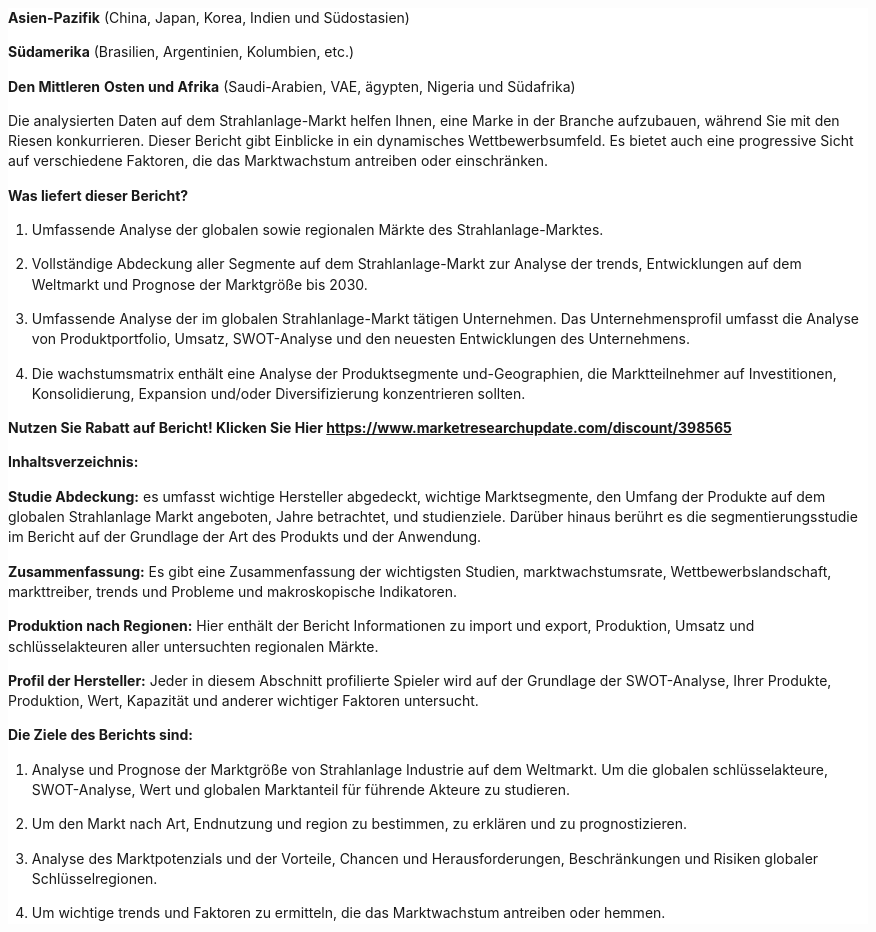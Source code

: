 <strong>Asien-Pazifik</strong> (China, Japan, Korea, Indien und Südostasien)

<strong>Südamerika</strong> (Brasilien, Argentinien, Kolumbien, etc.)

<strong>Den Mittleren</strong> <strong>Osten und Afrika</strong> (Saudi-Arabien, VAE, ägypten, Nigeria und Südafrika)

Die analysierten Daten auf dem Strahlanlage-Markt helfen Ihnen, eine Marke in der Branche aufzubauen, während Sie mit den Riesen konkurrieren. Dieser Bericht gibt Einblicke in ein dynamisches Wettbewerbsumfeld. Es bietet auch eine progressive Sicht auf verschiedene Faktoren, die das Marktwachstum antreiben oder einschränken.

<strong>Was liefert dieser Bericht?</strong>

1. Umfassende Analyse der globalen sowie regionalen Märkte des Strahlanlage-Marktes.

2. Vollständige Abdeckung aller Segmente auf dem Strahlanlage-Markt zur Analyse der trends, Entwicklungen auf dem Weltmarkt und Prognose der Marktgröße bis 2030.

3. Umfassende Analyse der im globalen Strahlanlage-Markt tätigen Unternehmen. Das Unternehmensprofil umfasst die Analyse von Produktportfolio, Umsatz, SWOT-Analyse und den neuesten Entwicklungen des Unternehmens.

4. Die wachstumsmatrix enthält eine Analyse der Produktsegmente und-Geographien, die Marktteilnehmer auf Investitionen, Konsolidierung, Expansion und/oder Diversifizierung konzentrieren sollten.

<strong>Nutzen Sie Rabatt auf Bericht! Klicken Sie Hier
</strong><strong><a href=https://www.marketresearchupdate.com/discount/398565>https://www.marketresearchupdate.com/discount/398565</b></u></font></strong></a>

<strong>Inhaltsverzeichnis:</strong>

<strong>Studie Abdeckung:</strong> es umfasst wichtige Hersteller abgedeckt, wichtige Marktsegmente, den Umfang der Produkte auf dem globalen Strahlanlage Markt angeboten, Jahre betrachtet, und studienziele. Darüber hinaus berührt es die segmentierungsstudie im Bericht auf der Grundlage der Art des Produkts und der Anwendung.

<strong>Zusammenfassung:</strong> Es gibt eine Zusammenfassung der wichtigsten Studien, marktwachstumsrate, Wettbewerbslandschaft, markttreiber, trends und Probleme und makroskopische Indikatoren.

<strong>Produktion nach Regionen:</strong> Hier enthält der Bericht Informationen zu import und export, Produktion, Umsatz und schlüsselakteuren aller untersuchten regionalen Märkte.

<strong>Profil der Hersteller:</strong> Jeder in diesem Abschnitt profilierte Spieler wird auf der Grundlage der SWOT-Analyse, Ihrer Produkte, Produktion, Wert, Kapazität und anderer wichtiger Faktoren untersucht.

<strong>Die Ziele des Berichts sind:</strong>

1) Analyse und Prognose der Marktgröße von Strahlanlage Industrie auf dem Weltmarkt.
Um die globalen schlüsselakteure, SWOT-Analyse, Wert und globalen Marktanteil für führende Akteure zu studieren.

2) Um den Markt nach Art, Endnutzung und region zu bestimmen, zu erklären und zu prognostizieren.

3) Analyse des Marktpotenzials und der Vorteile, Chancen und Herausforderungen, Beschränkungen und Risiken globaler Schlüsselregionen.

4) Um wichtige trends und Faktoren zu ermitteln, die das Marktwachstum antreiben oder hemmen.
